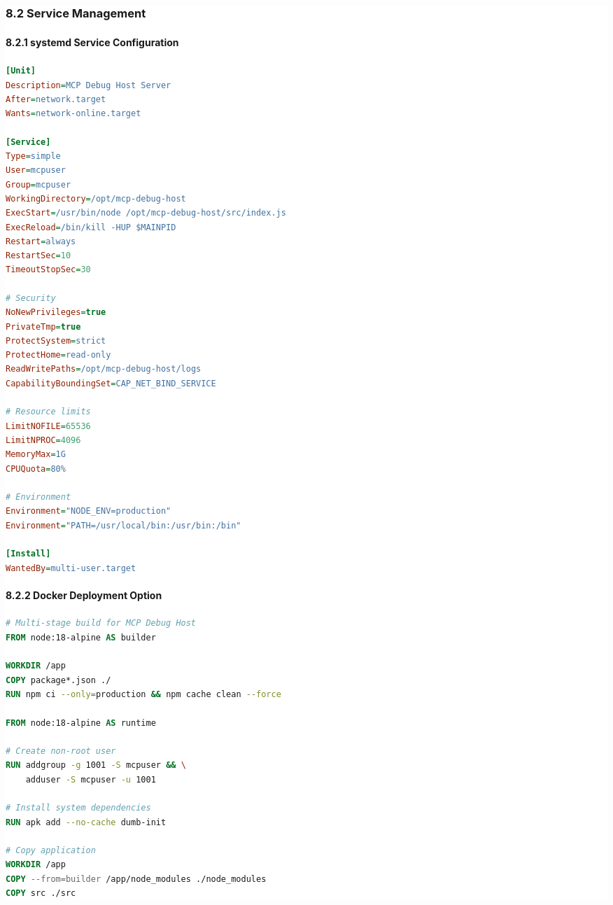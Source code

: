 ### 8.2 Service Management

#### 8.2.1 systemd Service Configuration
```ini
[Unit]
Description=MCP Debug Host Server
After=network.target
Wants=network-online.target

[Service]
Type=simple
User=mcpuser
Group=mcpuser
WorkingDirectory=/opt/mcp-debug-host
ExecStart=/usr/bin/node /opt/mcp-debug-host/src/index.js
ExecReload=/bin/kill -HUP $MAINPID
Restart=always
RestartSec=10
TimeoutStopSec=30

# Security
NoNewPrivileges=true
PrivateTmp=true
ProtectSystem=strict
ProtectHome=read-only
ReadWritePaths=/opt/mcp-debug-host/logs
CapabilityBoundingSet=CAP_NET_BIND_SERVICE

# Resource limits
LimitNOFILE=65536
LimitNPROC=4096
MemoryMax=1G
CPUQuota=80%

# Environment
Environment="NODE_ENV=production"
Environment="PATH=/usr/local/bin:/usr/bin:/bin"

[Install]
WantedBy=multi-user.target
```

#### 8.2.2 Docker Deployment Option
```dockerfile
# Multi-stage build for MCP Debug Host
FROM node:18-alpine AS builder

WORKDIR /app
COPY package*.json ./
RUN npm ci --only=production && npm cache clean --force

FROM node:18-alpine AS runtime

# Create non-root user
RUN addgroup -g 1001 -S mcpuser && \
    adduser -S mcpuser -u 1001

# Install system dependencies
RUN apk add --no-cache dumb-init

# Copy application
WORKDIR /app
COPY --from=builder /app/node_modules ./node_modules
COPY src ./src
```